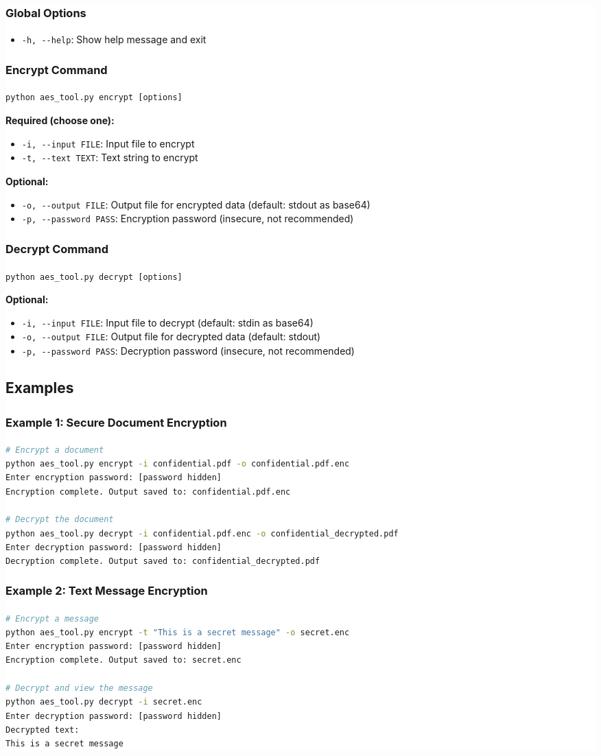 ### Global Options

- `-h, --help`: Show help message and exit

### Encrypt Command

```
python aes_tool.py encrypt [options]
```

**Required (choose one):**
- `-i, --input FILE`: Input file to encrypt
- `-t, --text TEXT`: Text string to encrypt

**Optional:**
- `-o, --output FILE`: Output file for encrypted data (default: stdout as base64)
- `-p, --password PASS`: Encryption password (insecure, not recommended)

### Decrypt Command

```
python aes_tool.py decrypt [options]
```

**Optional:**
- `-i, --input FILE`: Input file to decrypt (default: stdin as base64)
- `-o, --output FILE`: Output file for decrypted data (default: stdout)
- `-p, --password PASS`: Decryption password (insecure, not recommended)

## Examples

### Example 1: Secure Document Encryption

```bash
# Encrypt a document
python aes_tool.py encrypt -i confidential.pdf -o confidential.pdf.enc
Enter encryption password: [password hidden]
Encryption complete. Output saved to: confidential.pdf.enc

# Decrypt the document
python aes_tool.py decrypt -i confidential.pdf.enc -o confidential_decrypted.pdf
Enter decryption password: [password hidden]
Decryption complete. Output saved to: confidential_decrypted.pdf
```

### Example 2: Text Message Encryption

```bash
# Encrypt a message
python aes_tool.py encrypt -t "This is a secret message" -o secret.enc
Enter encryption password: [password hidden]
Encryption complete. Output saved to: secret.enc

# Decrypt and view the message
python aes_tool.py decrypt -i secret.enc
Enter decryption password: [password hidden]
Decrypted text:
This is a secret message
```
